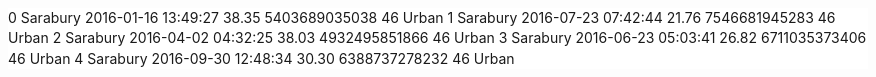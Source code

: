  <tbody>
    <tr>
      <th>0</th>
      <td>Sarabury</td>
      <td>2016-01-16 13:49:27</td>
      <td>38.35</td>
      <td>5403689035038</td>
      <td>46</td>
      <td>Urban</td>
    </tr>
    <tr>
      <th>1</th>
      <td>Sarabury</td>
      <td>2016-07-23 07:42:44</td>
      <td>21.76</td>
      <td>7546681945283</td>
      <td>46</td>
      <td>Urban</td>
    </tr>
    <tr>
      <th>2</th>
      <td>Sarabury</td>
      <td>2016-04-02 04:32:25</td>
      <td>38.03</td>
      <td>4932495851866</td>
      <td>46</td>
      <td>Urban</td>
    </tr>
    <tr>
      <th>3</th>
      <td>Sarabury</td>
      <td>2016-06-23 05:03:41</td>
      <td>26.82</td>
      <td>6711035373406</td>
      <td>46</td>
      <td>Urban</td>
    </tr>
    <tr>
      <th>4</th>
      <td>Sarabury</td>
      <td>2016-09-30 12:48:34</td>
      <td>30.30</td>
      <td>6388737278232</td>
      <td>46</td>
      <td>Urban</td>
    </tr>
  </tbody>
</table>
</div>


